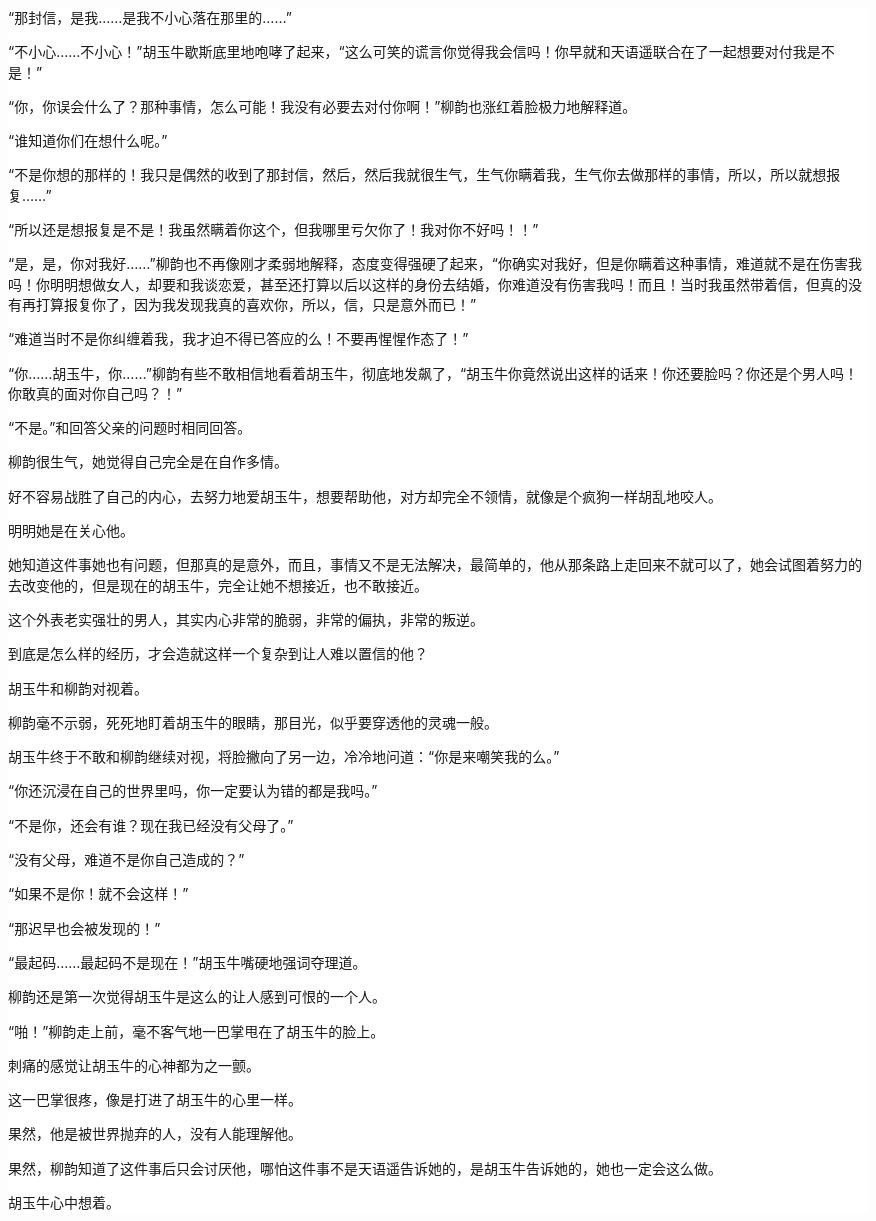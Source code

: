 “那封信，是我……是我不小心落在那里的……”

“不小心……不小心！”胡玉牛歇斯底里地咆哮了起来，“这么可笑的谎言你觉得我会信吗！你早就和天语遥联合在了一起想要对付我是不是！”

“你，你误会什么了？那种事情，怎么可能！我没有必要去对付你啊！”柳韵也涨红着脸极力地解释道。

“谁知道你们在想什么呢。”

“不是你想的那样的！我只是偶然的收到了那封信，然后，然后我就很生气，生气你瞒着我，生气你去做那样的事情，所以，所以就想报复……”

“所以还是想报复是不是！我虽然瞒着你这个，但我哪里亏欠你了！我对你不好吗！！”

“是，是，你对我好……”柳韵也不再像刚才柔弱地解释，态度变得强硬了起来，“你确实对我好，但是你瞒着这种事情，难道就不是在伤害我吗！你明明想做女人，却要和我谈恋爱，甚至还打算以后以这样的身份去结婚，你难道没有伤害我吗！而且！当时我虽然带着信，但真的没有再打算报复你了，因为我发现我真的喜欢你，所以，信，只是意外而已！”

“难道当时不是你纠缠着我，我才迫不得已答应的么！不要再惺惺作态了！”

“你……胡玉牛，你……”柳韵有些不敢相信地看着胡玉牛，彻底地发飙了，“胡玉牛你竟然说出这样的话来！你还要脸吗？你还是个男人吗！你敢真的面对你自己吗？！”

“不是。”和回答父亲的问题时相同回答。

柳韵很生气，她觉得自己完全是在自作多情。

好不容易战胜了自己的内心，去努力地爱胡玉牛，想要帮助他，对方却完全不领情，就像是个疯狗一样胡乱地咬人。

明明她是在关心他。

她知道这件事她也有问题，但那真的是意外，而且，事情又不是无法解决，最简单的，他从那条路上走回来不就可以了，她会试图着努力的去改变他的，但是现在的胡玉牛，完全让她不想接近，也不敢接近。

这个外表老实强壮的男人，其实内心非常的脆弱，非常的偏执，非常的叛逆。

到底是怎么样的经历，才会造就这样一个复杂到让人难以置信的他？

胡玉牛和柳韵对视着。

柳韵毫不示弱，死死地盯着胡玉牛的眼睛，那目光，似乎要穿透他的灵魂一般。

胡玉牛终于不敢和柳韵继续对视，将脸撇向了另一边，冷冷地问道：“你是来嘲笑我的么。”

“你还沉浸在自己的世界里吗，你一定要认为错的都是我吗。”

“不是你，还会有谁？现在我已经没有父母了。”

“没有父母，难道不是你自己造成的？”

“如果不是你！就不会这样！”

“那迟早也会被发现的！”

“最起码……最起码不是现在！”胡玉牛嘴硬地强词夺理道。

柳韵还是第一次觉得胡玉牛是这么的让人感到可恨的一个人。

“啪！”柳韵走上前，毫不客气地一巴掌甩在了胡玉牛的脸上。

刺痛的感觉让胡玉牛的心神都为之一颤。

这一巴掌很疼，像是打进了胡玉牛的心里一样。

果然，他是被世界抛弃的人，没有人能理解他。

果然，柳韵知道了这件事后只会讨厌他，哪怕这件事不是天语遥告诉她的，是胡玉牛告诉她的，她也一定会这么做。

胡玉牛心中想着。
